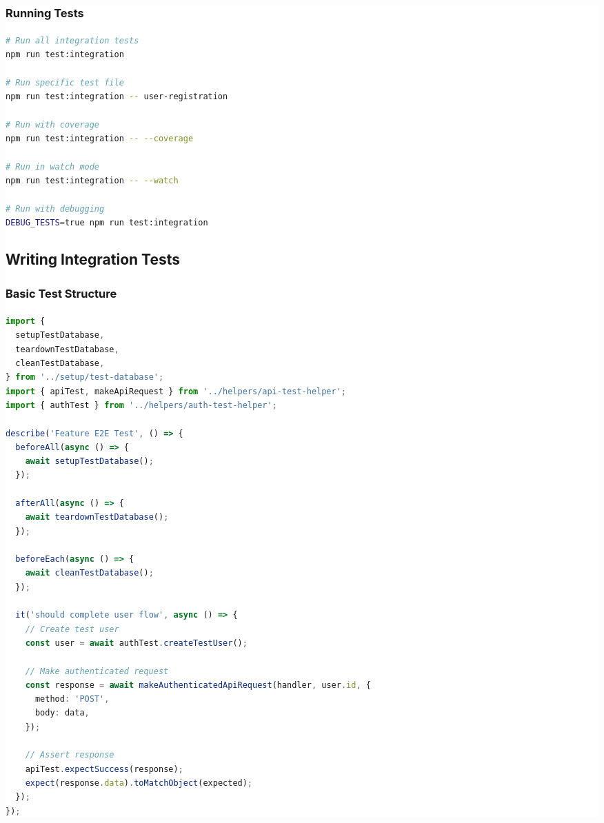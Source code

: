 ### Running Tests

```bash
# Run all integration tests
npm run test:integration

# Run specific test file
npm run test:integration -- user-registration

# Run with coverage
npm run test:integration -- --coverage

# Run in watch mode
npm run test:integration -- --watch

# Run with debugging
DEBUG_TESTS=true npm run test:integration
```

## Writing Integration Tests

### Basic Test Structure

```typescript
import {
  setupTestDatabase,
  teardownTestDatabase,
  cleanTestDatabase,
} from '../setup/test-database';
import { apiTest, makeApiRequest } from '../helpers/api-test-helper';
import { authTest } from '../helpers/auth-test-helper';

describe('Feature E2E Test', () => {
  beforeAll(async () => {
    await setupTestDatabase();
  });

  afterAll(async () => {
    await teardownTestDatabase();
  });

  beforeEach(async () => {
    await cleanTestDatabase();
  });

  it('should complete user flow', async () => {
    // Create test user
    const user = await authTest.createTestUser();

    // Make authenticated request
    const response = await makeAuthenticatedApiRequest(handler, user.id, {
      method: 'POST',
      body: data,
    });

    // Assert response
    apiTest.expectSuccess(response);
    expect(response.data).toMatchObject(expected);
  });
});
```
